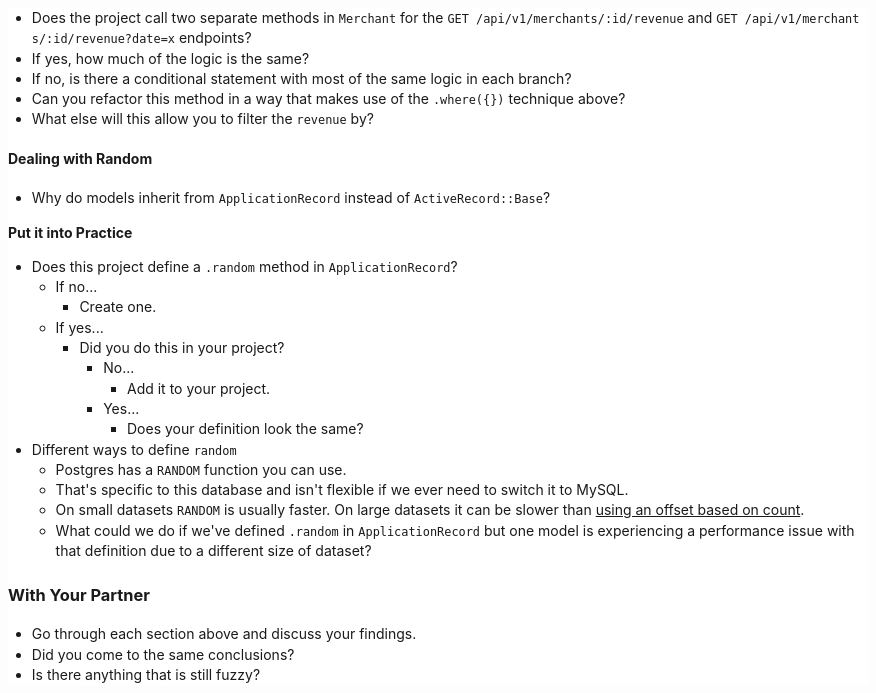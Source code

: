 * Does the project call two separate methods in `Merchant` for the `GET /api/v1/merchants/:id/revenue` and `GET /api/v1/merchants/:id/revenue?date=x` endpoints?
* If yes, how much of the logic is the same?
* If no, is there a conditional statement with most of the same logic in each branch?
* Can you refactor this method in a way that makes use of the `.where({})` technique above?
* What else will this allow you to filter the `revenue` by?

#### Dealing with Random

* Why do models inherit from `ApplicationRecord` instead of `ActiveRecord::Base`?

**Put it into Practice**

* Does this project define a `.random` method in `ApplicationRecord`?
  - If no...
    * Create one.
  - If yes...
    * Did you do this in your project?
      - No...
        * Add it to your project.
      - Yes...
        * Does your definition look the same?
* Different ways to define `random`
  * Postgres has a `RANDOM` function you can use.
  * That's specific to this database and isn't flexible if we ever need to switch it to MySQL.
  * On small datasets `RANDOM` is usually faster. On large datasets it can be slower than [using an offset based on count](https://stackoverflow.com/questions/2752231/random-record-in-activerecord).
  * What could we do if we've defined `.random` in `ApplicationRecord` but one model is experiencing a performance issue with that definition due to a different size of dataset?

### With Your Partner

* Go through each section above and discuss your findings.
* Did you come to the same conclusions?
* Is there anything that is still fuzzy?
